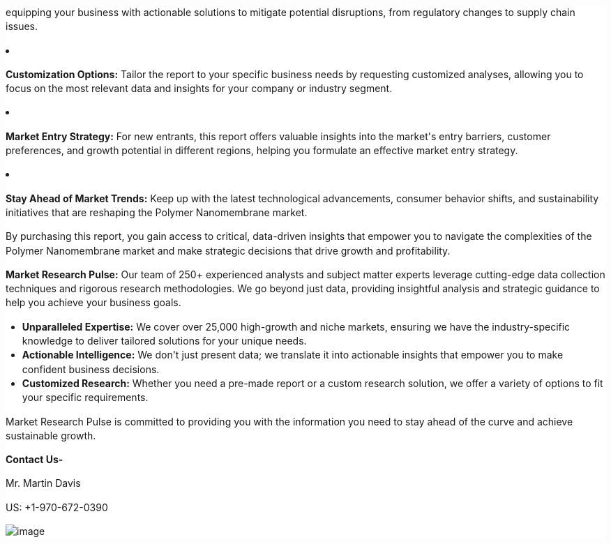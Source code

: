 equipping your business with actionable solutions to mitigate potential disruptions, from regulatory changes to supply chain issues.</p></li><li><p><strong>Customization Options:</strong> Tailor the report to your specific business needs by requesting customized analyses, allowing you to focus on the most relevant data and insights for your company or industry segment.</p></li><li><p><strong>Market Entry Strategy:</strong> For new entrants, this report offers valuable insights into the market's entry barriers, customer preferences, and growth potential in different regions, helping you formulate an effective market entry strategy.</p></li><li><p><strong>Stay Ahead of Market Trends:</strong> Keep up with the latest technological advancements, consumer behavior shifts, and sustainability initiatives that are reshaping the Polymer Nanomembrane market.</p></li></ol><p>By purchasing this report, you gain access to critical, data-driven insights that empower you to navigate the complexities of the Polymer Nanomembrane market and make strategic decisions that drive growth and profitability.</p><p><strong>Market Research Pulse:</strong>&nbsp;Our team of 250+ experienced analysts and subject matter experts leverage cutting-edge data collection techniques and rigorous research methodologies. We go beyond just data, providing insightful analysis and strategic guidance to help you achieve your business goals.</p><ul><li><strong>Unparalleled Expertise:</strong>&nbsp;We cover over 25,000 high-growth and niche markets, ensuring we have the industry-specific knowledge to deliver tailored solutions for your unique needs.</li><li><strong>Actionable Intelligence:</strong>&nbsp;We don't just present data; we translate it into actionable insights that empower you to make confident business decisions.</li><li><strong>Customized Research:</strong>&nbsp;Whether you need a pre-made report or a custom research solution, we offer a variety of options to fit your specific requirements.</li></ul><p>Market Research Pulse is committed to providing you with the information you need to stay ahead of the curve and achieve sustainable growth.</p><p><strong>Contact Us-</strong></p><p>Mr. Martin Davis</p><p>US: +1-970-672-0390</p>
![image](https://github.com/user-attachments/assets/21e6f6a5-15b4-416e-9f2d-66935958705b)

